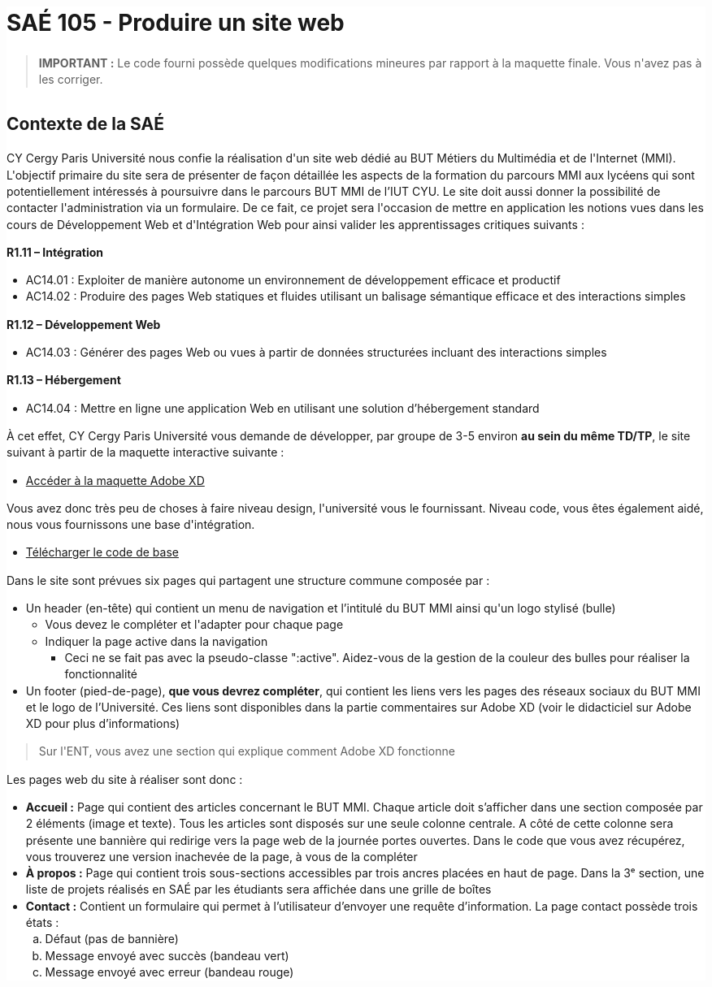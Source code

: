 # SAÉ 105 - Produire un site web

> **IMPORTANT :** Le code fourni possède quelques modifications mineures par rapport à la maquette finale. Vous n'avez pas à les corriger.

## Contexte de la SAÉ
CY Cergy Paris Université nous confie la réalisation d'un site web dédié au BUT Métiers du Multimédia et de l'Internet (MMI).
L'objectif primaire du site sera de présenter de façon détaillée les aspects de la formation du parcours MMI aux lycéens qui sont potentiellement intéressés à poursuivre dans le parcours BUT MMI de l’IUT CYU. Le site doit aussi donner la possibilité de contacter l'administration via un formulaire. De ce fait, ce projet sera l'occasion de mettre en application les notions vues dans les cours de Développement Web et d'Intégration Web pour ainsi valider les apprentissages critiques suivants : 

**R1.11 – Intégration**
- AC14.01 : Exploiter de manière autonome un environnement de développement efficace et productif
- AC14.02 : Produire des pages Web statiques et fluides utilisant un balisage sémantique efficace et des interactions simples

**R1.12 – Développement Web**
- AC14.03 : Générer des pages Web ou vues à partir de données structurées incluant des interactions simples

**R1.13 – Hébergement**
- AC14.04 : Mettre en ligne une application Web en utilisant une solution d’hébergement standard


À cet effet, CY Cergy Paris Université vous demande de développer, par groupe de 3-5 environ **au sein du même TD/TP**, le site suivant à partir de la maquette interactive suivante :
- [Accéder à la maquette Adobe XD](https://xd.adobe.com/view/95c93a87-3bd9-475d-8adf-6d6937baace9-c09a/)

Vous avez donc très peu de choses à faire niveau design, l'université vous le fournissant. Niveau code, vous êtes également aidé, nous vous fournissons une base d'intégration.
- [Télécharger le code de base](https://download-directory.github.io/?url=https%3A%2F%2Fgithub.com%2FDanYellow%2Fcours%2Ftree%2Fmain%2Fintegration-web-s1%2Fsae-105%2Fcode)

Dans le site sont prévues six pages qui partagent une structure commune composée par :
- Un header (en-tête) qui contient un menu de navigation et l’intitulé du BUT MMI ainsi qu'un logo stylisé (bulle)
  - Vous devez le compléter et l'adapter pour chaque page
  - Indiquer la page active dans la navigation
    - Ceci ne se fait pas avec la pseudo-classe ":active". Aidez-vous de la gestion de la couleur des bulles pour réaliser la fonctionnalité
- Un footer (pied-de-page), **que vous devrez compléter**, qui contient les liens vers les pages des réseaux sociaux du BUT MMI et le logo de l’Université. Ces liens sont disponibles dans la partie commentaires sur Adobe XD (voir le didacticiel sur Adobe XD pour plus d’informations)
> Sur l'ENT, vous avez une section qui explique comment Adobe XD fonctionne

Les pages web du site à réaliser sont donc :
- **Accueil :** Page qui contient des articles concernant le BUT MMI. Chaque article doit s’afficher dans une section composée par 2 éléments (image et texte). Tous les articles sont disposés sur une seule colonne centrale. A côté de cette colonne sera présente une bannière qui redirige vers la page web de la journée portes ouvertes. Dans le code que vous avez récupérez, vous trouverez une version inachevée de la page, à vous de la compléter
- **À propos :** Page qui contient trois sous-sections accessibles par trois ancres placées en haut de page. Dans la 3ᵉ section, une liste de projets réalisés en SAÉ par les étudiants sera affichée dans une grille de boîtes
- **Contact :** Contient un formulaire qui permet à l’utilisateur d’envoyer une requête d’information.
La page contact possède trois états :
    <ol type="a">
        <li>Défaut (pas de bannière)</li>
        <li>Message envoyé avec succès (bandeau vert)</li>
        <li>Message envoyé avec erreur (bandeau rouge)</li>
